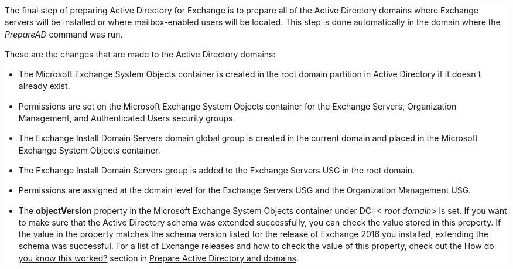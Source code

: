The final step of preparing Active Directory for Exchange is to prepare all of the Active Directory domains where Exchange servers will be installed or where mailbox-enabled users will be located. This step is done automatically in the domain where the  _PrepareAD_ command was run. 
  
These are the changes that are made to the Active Directory domains:
  
- The Microsoft Exchange System Objects container is created in the root domain partition in Active Directory if it doesn't already exist.
    
- Permissions are set on the Microsoft Exchange System Objects container for the Exchange Servers, Organization Management, and Authenticated Users security groups.
    
- The Exchange Install Domain Servers domain global group is created in the current domain and placed in the Microsoft Exchange System Objects container.
    
- The Exchange Install Domain Servers group is added to the Exchange Servers USG in the root domain.
    
- Permissions are assigned at the domain level for the Exchange Servers USG and the Organization Management USG.
    
- The **objectVersion** property in the Microsoft Exchange System Objects container under DC=<  _root domain_> is set. If you want to make sure that the Active Directory schema was extended successfully, you can check the value stored in this property. If the value in the property matches the schema version listed for the release of Exchange 2016 you installed, extending the schema was successful. For a list of Exchange releases and how to check the value of this property, check out the [How do you know this worked?](../../plan-and-deploy/prepare-ad-and-domains.md#Verify) section in [Prepare Active Directory and domains](../../plan-and-deploy/prepare-ad-and-domains.md).
    

